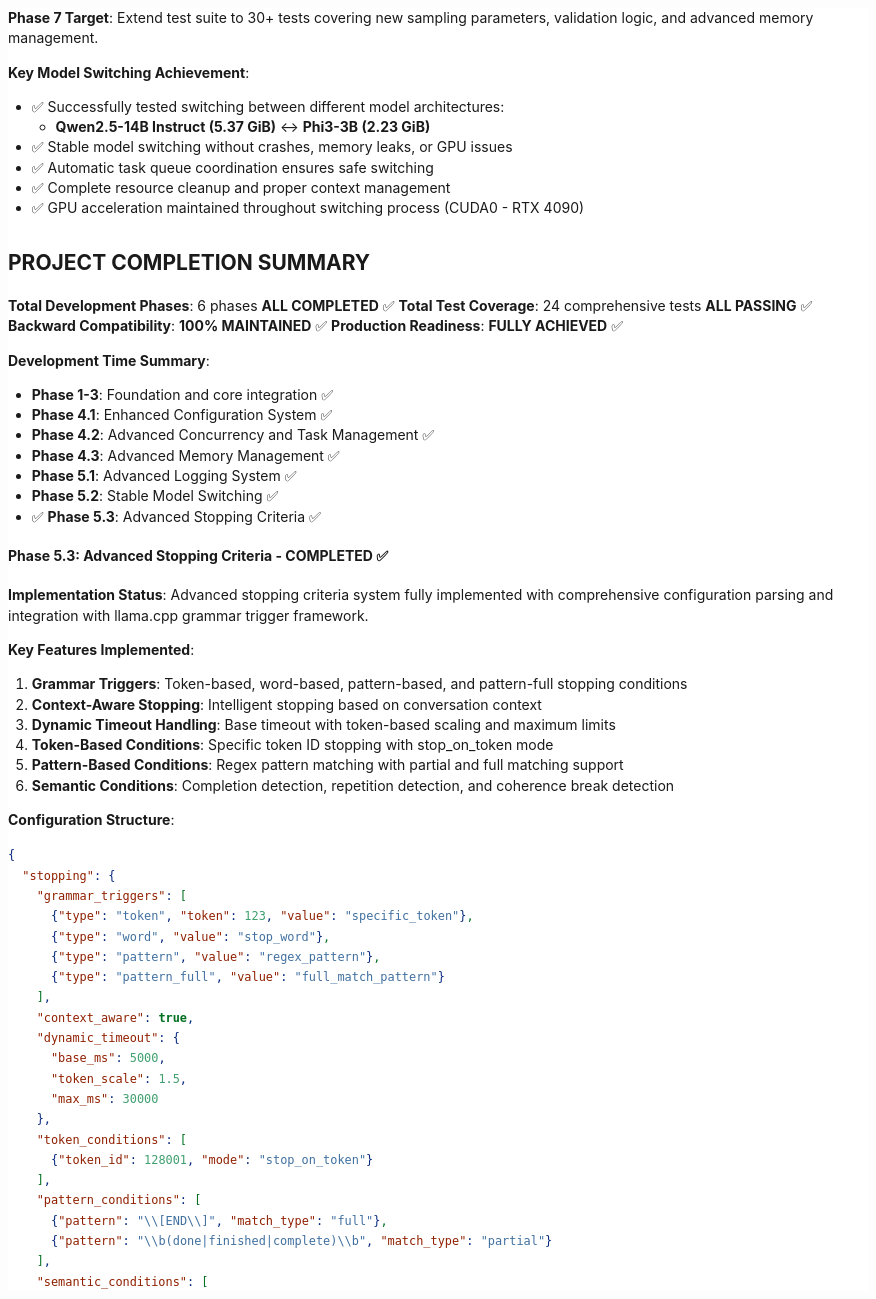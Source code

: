 **Phase 7 Target**: Extend test suite to 30+ tests covering new sampling parameters, validation logic, and advanced memory management.

**Key Model Switching Achievement**:
- ✅ Successfully tested switching between different model architectures:
  - **Qwen2.5-14B Instruct (5.37 GiB)** ↔ **Phi3-3B (2.23 GiB)**
- ✅ Stable model switching without crashes, memory leaks, or GPU issues
- ✅ Automatic task queue coordination ensures safe switching
- ✅ Complete resource cleanup and proper context management
- ✅ GPU acceleration maintained throughout switching process (CUDA0 - RTX 4090)

## PROJECT COMPLETION SUMMARY

**Total Development Phases**: 6 phases **ALL COMPLETED** ✅
**Total Test Coverage**: 24 comprehensive tests **ALL PASSING** ✅
**Backward Compatibility**: **100% MAINTAINED** ✅
**Production Readiness**: **FULLY ACHIEVED** ✅

**Development Time Summary**:
- **Phase 1-3**: Foundation and core integration ✅
- **Phase 4.1**: Enhanced Configuration System ✅
- **Phase 4.2**: Advanced Concurrency and Task Management ✅  
- **Phase 4.3**: Advanced Memory Management ✅
- **Phase 5.1**: Advanced Logging System ✅
- **Phase 5.2**: Stable Model Switching ✅
- ✅ **Phase 5.3**: Advanced Stopping Criteria ✅

#### Phase 5.3: Advanced Stopping Criteria - COMPLETED ✅

**Implementation Status**: Advanced stopping criteria system fully implemented with comprehensive configuration parsing and integration with llama.cpp grammar trigger framework.

**Key Features Implemented**:
1. **Grammar Triggers**: Token-based, word-based, pattern-based, and pattern-full stopping conditions
2. **Context-Aware Stopping**: Intelligent stopping based on conversation context
3. **Dynamic Timeout Handling**: Base timeout with token-based scaling and maximum limits
4. **Token-Based Conditions**: Specific token ID stopping with stop_on_token mode
5. **Pattern-Based Conditions**: Regex pattern matching with partial and full matching support
6. **Semantic Conditions**: Completion detection, repetition detection, and coherence break detection

**Configuration Structure**:
```json
{
  "stopping": {
    "grammar_triggers": [
      {"type": "token", "token": 123, "value": "specific_token"},
      {"type": "word", "value": "stop_word"},
      {"type": "pattern", "value": "regex_pattern"},
      {"type": "pattern_full", "value": "full_match_pattern"}
    ],
    "context_aware": true,
    "dynamic_timeout": {
      "base_ms": 5000,
      "token_scale": 1.5,
      "max_ms": 30000
    },
    "token_conditions": [
      {"token_id": 128001, "mode": "stop_on_token"}
    ],
    "pattern_conditions": [
      {"pattern": "\\[END\\]", "match_type": "full"},
      {"pattern": "\\b(done|finished|complete)\\b", "match_type": "partial"}
    ],
    "semantic_conditions": [
```